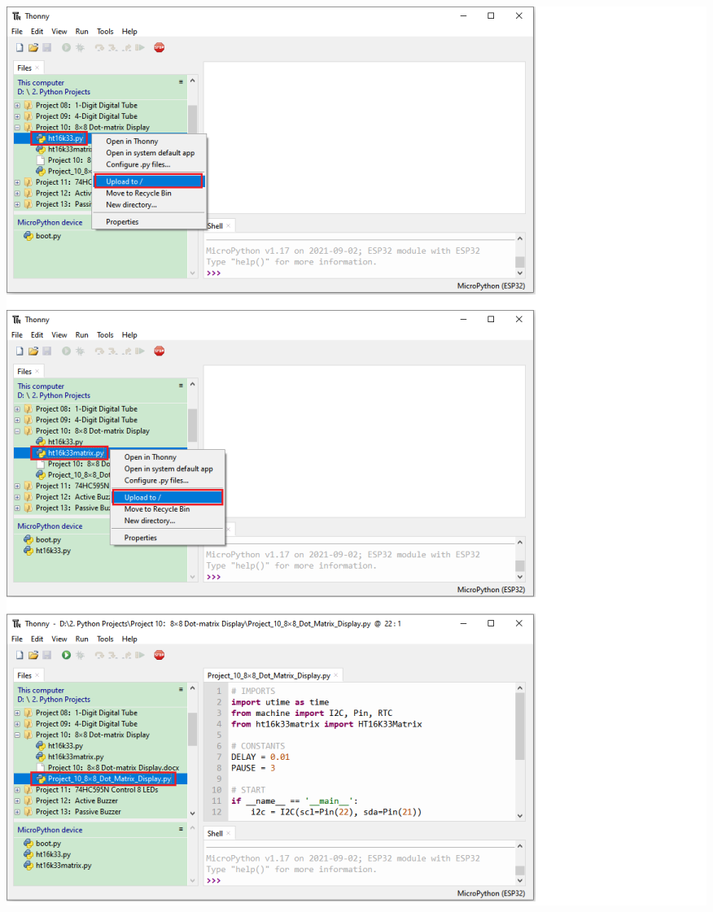 ![image-20230522110210385](media/image-20230522110210385.png)

![image-20230522110218831](media/image-20230522110218831.png)

![image-20230522110353310](media/image-20230522110353310.png)
